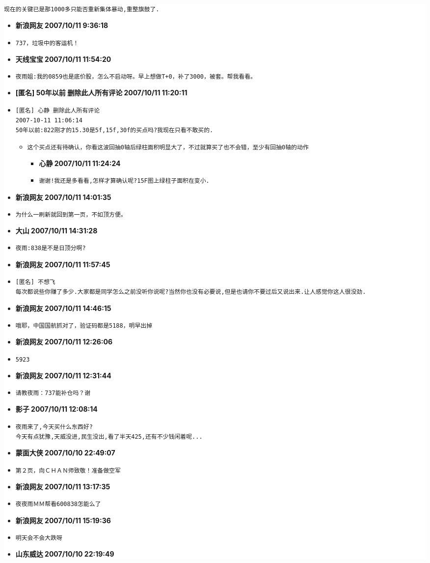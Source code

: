   ```
  现在的关键已是那1000多只能否重新集体暴动,重整旗鼓了.
  ```
- **新浪网友 2007/10/11 9:36:18**
- ```
  737，垃圾中的客运机！
  ```
- **天线宝宝 2007/10/11 11:54:20**
- ```
  夜雨姐:我的0859也是底价股，怎么不启动呀。早上想做T+0，补了3000，被套。帮我看看。
  ```
- **[匿名] 50年以前 删除此人所有评论  2007/10/11 11:20:11**
- ```
  [匿名] 心静 删除此人所有评论 
  2007-10-11 11:06:14 
  50年以前:822刚才的15.30是5f,15f,30f的买点吗?我现在只看不敢买的.
  ```
   - ```
     这个买点还有待确认，你看这波回抽0轴后绿柱面积明显大了，不过就算买了也不会错，至少有回抽0轴的动作
     ```
      - **心静 2007/10/11 11:24:24**
      - ```
        谢谢!我还是多看看,怎样才算确认呢?15F图上绿柱子面积在变小.
        ```
- **新浪网友 2007/10/11 14:01:35**
- ```
  为什么一刷新就回到第一页，不如顶方便。
  ```
- **大山 2007/10/11 14:31:28**
- ```
  夜雨:838是不是日顶分啊?
  ```
- **新浪网友 2007/10/11 11:57:45**
- ```
  [匿名] 不想飞 
  每次都说些你赚了多少.大家都是同学怎么之前没听你说呢?当然你也没有必要说,但是也请你不要过后又说出来.让人感觉你这人很没劲.
  ```
- **新浪网友 2007/10/11 14:46:15**
- ```
  哦耶，中国国航抓对了，验证码都是5188，明早出掉
  ```
- **新浪网友 2007/10/11 12:26:06**
- ```
  5923
  ```
- **新浪网友 2007/10/11 12:31:44**
- ```
  请教夜雨：737能补仓吗？谢
  ```
- **影子 2007/10/11 12:08:14**
- ```
  夜雨来了,今天买什么东西好?
  今天有点犹豫,天威没进,民生没出,看了半天425,还有不少钱闲着呢...
  ```
- **蒙面大侠 2007/10/10 22:49:07**
- ```
  第２页，向ＣＨＡＮ师致敬！准备做空军
  ```
- **新浪网友 2007/10/11 13:17:35**
- ```
  夜夜雨ＭＭ帮看600838怎能么了
  ```
- **新浪网友 2007/10/11 15:19:36**
- ```
  明天会不会大跌呀
  ```
- **山东威达 2007/10/10 22:19:49**
  ```